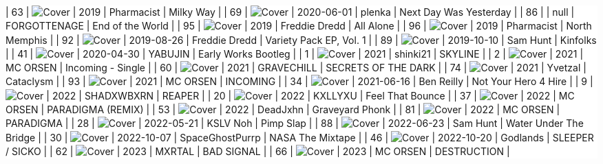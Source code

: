| 63 | ![Cover](https://i.discogs.com/5NYOIPp69zbH9mITHVsP9_lE_ma3VYNyy6Rso0tnqlI/rs:fit/g:sm/q:40/h:150/w:150/czM6Ly9kaXNjb2dz/LWRhdGFiYXNlLWlt/YWdlcy9SLTE5NzAz/NTk2LTE2Mjc4MzM1/MjUtOTc5NC5qcGVn.jpeg) | 2019 | Pharmacist | Milky Way |
| 69 | ![Cover](https://i.discogs.com/SIIQjAxjDRKGnD38yJHvtsP5N7tUDNhTrLqc1-o9C5w/rs:fit/g:sm/q:40/h:150/w:150/czM6Ly9kaXNjb2dz/LWRhdGFiYXNlLWlt/YWdlcy9SLTMyMjQx/MzA5LTE3MzExNjUx/MTctODYyNi5qcGVn.jpeg) | 2020-06-01 | plenka | Next Day Was Yesterday |
| 86 |  | null | FORGOTTENAGE | End of the World |
| 95 | ![Cover](https://i.discogs.com/5jusrgnLpJEI2E4soC4ykBTZ8CuixZa6u_8NNDoDd74/rs:fit/g:sm/q:40/h:150/w:150/czM6Ly9kaXNjb2dz/LWRhdGFiYXNlLWlt/YWdlcy9SLTE5Njkz/NjQ4LTE2Mjc3NTU5/MDgtOTAyMi5qcGVn.jpeg) | 2019 | Freddie Dredd | All Alone |
| 96 | ![Cover](https://i.discogs.com/H0YGsegzRvES5_CHaSuIZ_vRS_EDrpaQojz-Tn-fWsM/rs:fit/g:sm/q:40/h:150/w:150/czM6Ly9kaXNjb2dz/LWRhdGFiYXNlLWlt/YWdlcy9SLTE5NzAz/NjE0LTE2Mjc4MzM2/MTUtNDI3OS5qcGVn.jpeg) | 2019 | Pharmacist | North Memphis |
| 92 | ![Cover](https://i.discogs.com/Qw8Y12klzOcYfKDkNHnF36DGliC9jRobAtvRp6eXmag/rs:fit/g:sm/q:40/h:150/w:150/czM6Ly9kaXNjb2dz/LWRhdGFiYXNlLWlt/YWdlcy9SLTE0MzE5/MjY3LTE1NzIxNDAz/NTQtMjc3MC5qcGVn.jpeg) | 2019-08-26 | Freddie Dredd | Variety Pack EP, Vol. 1 |
| 89 | ![Cover](https://i.discogs.com/7qh3cVqK0seNhle8QOquXXBWyE3PqPsOr_u3Zeb7yEI/rs:fit/g:sm/q:40/h:150/w:150/czM6Ly9kaXNjb2dz/LWRhdGFiYXNlLWlt/YWdlcy9SLTE1NDQy/MjEyLTE1OTE1OTA2/ODQtMzI2NC5qcGVn.jpeg) | 2019-10-10 | Sam Hunt | Kinfolks |
| 41 | ![Cover](https://i.discogs.com/WbwubKTJg9dFY2SgCVGt8ag4XMUdS_Ox0BctpQ4QTi0/rs:fit/g:sm/q:40/h:150/w:150/czM6Ly9kaXNjb2dz/LWRhdGFiYXNlLWlt/YWdlcy9SLTE4NzIz/MTUxLTE2MjA5OTgw/MjktMjcyMC5qcGVn.jpeg) | 2020-04-30 | YABUJIN | Early Works Bootleg |
| 1 | ![Cover](https://i.discogs.com/LAKIA828J0VHC1yFQA97rp7Kz7wbt5b48ecPDfGWkKE/rs:fit/g:sm/q:40/h:150/w:150/czM6Ly9kaXNjb2dz/LWRhdGFiYXNlLWlt/YWdlcy9SLTI5NzAy/MzI2LTE3MDcxMjM5/MjItOTI1Mi5wbmc.jpeg) | 2021 | shinki21 | SKYLINE |
| 2 | ![Cover](https://i.discogs.com/pYQ6UP15tcrOGYgOJGV-Ejg-jPMwukZA2gVrMPjgwbY/rs:fit/g:sm/q:40/h:150/w:150/czM6Ly9kaXNjb2dz/LWRhdGFiYXNlLWlt/YWdlcy9SLTI5NzA0/ODY3LTE3MDcxNDMy/NTQtMjE4MS5wbmc.jpeg) | 2021 | MC ORSEN | Incoming - Single |
| 60 | ![Cover](https://i.discogs.com/8OM9BsOyo1zDz8itGrevVFNv8aHf_g7Ac4VMaK4iAgg/rs:fit/g:sm/q:40/h:150/w:150/czM6Ly9kaXNjb2dz/LWRhdGFiYXNlLWlt/YWdlcy9SLTI5NzAy/NDQzLTE3MDcxMjQ5/NjgtODE2MC5wbmc.jpeg) | 2021 | GRAVECHILL | SECRETS OF THE DARK |
| 74 | ![Cover](https://i.discogs.com/cCypJU8pqm7hEccglGS6y6MMvNRQ9YXlCu13uP6X8i8/rs:fit/g:sm/q:40/h:150/w:150/czM6Ly9kaXNjb2dz/LWRhdGFiYXNlLWlt/YWdlcy9SLTI5ODg4/MDUwLTE3MDg2Mjg1/NDMtMzIwNS5wbmc.jpeg) | 2021 | Yvetzal | Cataclysm |
| 93 | ![Cover](https://i.discogs.com/NtlVTrNT2ttk5mSIjMxvdPM1NG0ZvZTYgk_5bzjII6E/rs:fit/g:sm/q:40/h:150/w:150/czM6Ly9kaXNjb2dz/LWRhdGFiYXNlLWlt/YWdlcy9SLTI5NzA0/NTk3LTE3MDcxNDE1/MzctMTkyMC5wbmc.jpeg) | 2021 | MC ORSEN | INCOMING |
| 34 | ![Cover](https://i.discogs.com/nieQsSmvWU2ZDwLAOXR1s-YlQ4VgCREnjI9hUERfaz4/rs:fit/g:sm/q:40/h:150/w:150/czM6Ly9kaXNjb2dz/LWRhdGFiYXNlLWlt/YWdlcy9SLTIzNjcx/NzQ1LTE2NTYwMDkw/ODgtNzkxNi5wbmc.jpeg) | 2021-06-16 | Ben Reilly | Not Your Hero 4 Hire |
| 9 | ![Cover](https://i.discogs.com/L1iygmf4kZbXX5uxDauWfFC2sYxVowA8lNZqV1_yYuI/rs:fit/g:sm/q:40/h:150/w:150/czM6Ly9kaXNjb2dz/LWRhdGFiYXNlLWlt/YWdlcy9SLTI5NzA0/NzI2LTE3MDcxNDI0/MTEtMjIwMi5wbmc.jpeg) | 2022 | SHADXWBXRN | REAPER |
| 20 | ![Cover](https://i.discogs.com/P-MoZ9hj-_nGUEIRZ94RUQpeWPQBkQBr6sA6jQgBk2s/rs:fit/g:sm/q:40/h:150/w:150/czM6Ly9kaXNjb2dz/LWRhdGFiYXNlLWlt/YWdlcy9SLTI5NzA0/NTY3LTE3MDcxNDE0/MDktODY5Mi5wbmc.jpeg) | 2022 | KXLLYXU | Feel That Bounce |
| 37 | ![Cover](https://i.discogs.com/U_CpzwNDMEJxH11-wMKGRHsPeL0bQmC4Hdf2wpoA--s/rs:fit/g:sm/q:40/h:150/w:150/czM6Ly9kaXNjb2dz/LWRhdGFiYXNlLWlt/YWdlcy9SLTI5NzA0/OTY5LTE3MDcxNDM4/ODktNzI1OC5wbmc.jpeg) | 2022 | MC ORSEN | PARADIGMA (REMIX) |
| 53 | ![Cover](https://i.discogs.com/DO1Thanl11ZLuiaXj3FNCV03q46ybGdpqChjMYEHfNk/rs:fit/g:sm/q:40/h:150/w:150/czM6Ly9kaXNjb2dz/LWRhdGFiYXNlLWlt/YWdlcy9SLTI5NzEy/NTQ0LTE3MDcyMDc4/MjItNTQyNS5wbmc.jpeg) | 2022 | DeadJxhn | Graveyard Phonk |
| 81 | ![Cover](https://i.discogs.com/NtlVTrNT2ttk5mSIjMxvdPM1NG0ZvZTYgk_5bzjII6E/rs:fit/g:sm/q:40/h:150/w:150/czM6Ly9kaXNjb2dz/LWRhdGFiYXNlLWlt/YWdlcy9SLTI5NzA0/NTk3LTE3MDcxNDE1/MzctMTkyMC5wbmc.jpeg) | 2022 | MC ORSEN | PARADIGMA |
| 28 | ![Cover](https://i.discogs.com/Q_--SJag97HLg42i-xOPXRbJaacxZQO-10oiD0kK3oo/rs:fit/g:sm/q:40/h:150/w:150/czM6Ly9kaXNjb2dz/LWRhdGFiYXNlLWlt/YWdlcy9SLTIzNDA4/MDA2LTE2NTgxNDI2/ODYtNTQ2MS5qcGVn.jpeg) | 2022-05-21 | KSLV Noh | Pimp Slap |
| 88 | ![Cover](https://i.discogs.com/PxKUXwHf6swBK0vgbZ1Fjk83s8yWclHILimHBRAB8zg/rs:fit/g:sm/q:40/h:150/w:150/czM6Ly9kaXNjb2dz/LWRhdGFiYXNlLWlt/YWdlcy9SLTI2NDQz/NTMyLTE2Nzg5OTU5/MzYtNjY5MS5qcGVn.jpeg) | 2022-06-23 | Sam Hunt | Water Under The Bridge |
| 30 | ![Cover](https://i.discogs.com/dBlX_s81xuqbmIxyUt0afrtlo3JwEHFLzasf4H69GsM/rs:fit/g:sm/q:40/h:150/w:150/czM6Ly9kaXNjb2dz/LWRhdGFiYXNlLWlt/YWdlcy9SLTI0NzY0/MzUxLTE2NzAyOTg0/ODYtNDM0NC5qcGVn.jpeg) | 2022-10-07 | SpaceGhostPurrp | NASA The Mixtape |
| 46 | ![Cover](https://i.discogs.com/vcHTIeoyEd0dWLlewq-w7JBqBrm4vFXQrwJAGHgiLAs/rs:fit/g:sm/q:40/h:150/w:150/czM6Ly9kaXNjb2dz/LWRhdGFiYXNlLWlt/YWdlcy9SLTI0ODg3/OTAzLTE2NjYyODc0/ODAtNDYzNC5qcGVn.jpeg) | 2022-10-20 | Godlands | SLEEPER / SICKO |
| 62 | ![Cover](https://i.discogs.com/dM8yKjhQ5ETk69n0D4Ehumbu-ot-nmbovsh3hhb7iZo/rs:fit/g:sm/q:40/h:150/w:150/czM6Ly9kaXNjb2dz/LWRhdGFiYXNlLWlt/YWdlcy9SLTMxMjU0/NzE4LTE3MjEzMDk3/MTYtODM0OS5qcGVn.jpeg) | 2023 | MXRTAL | BAD SIGNAL |
| 66 | ![Cover](https://i.discogs.com/zMiJOpsm0IKQc8OwW4yce-2H5IV4A62euUTFWZ0peFU/rs:fit/g:sm/q:40/h:150/w:150/czM6Ly9kaXNjb2dz/LWRhdGFiYXNlLWlt/YWdlcy9SLTI5NzA0/MzM2LTE3MDcxMzk4/NzUtMjYwMC5wbmc.jpeg) | 2023 | MC ORSEN | DESTRUCTION |